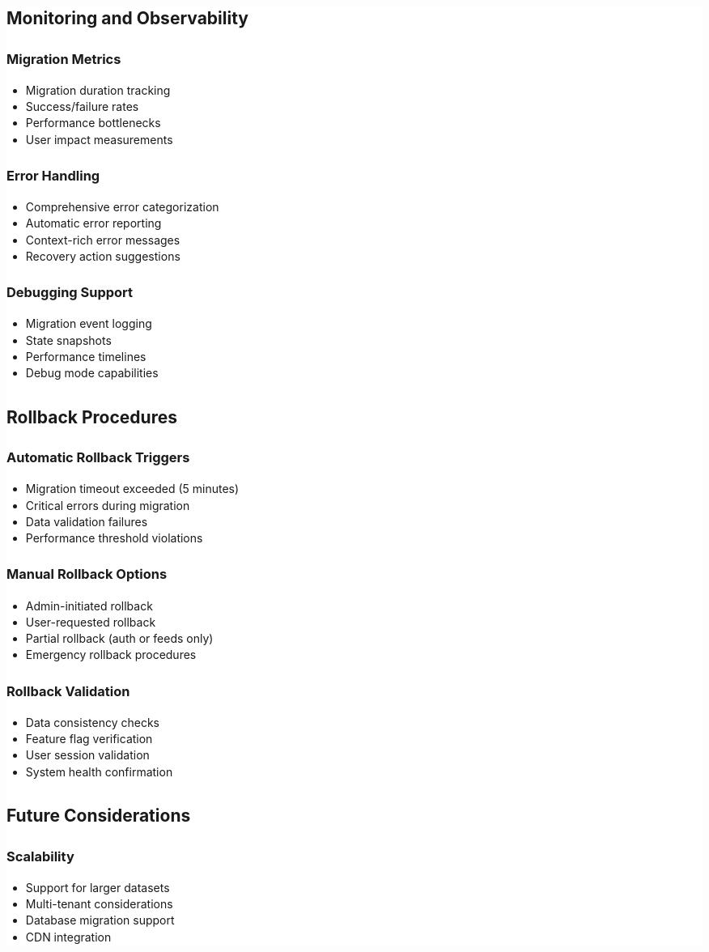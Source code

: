 ## Monitoring and Observability

### Migration Metrics
- Migration duration tracking
- Success/failure rates
- Performance bottlenecks
- User impact measurements

### Error Handling
- Comprehensive error categorization
- Automatic error reporting
- Context-rich error messages
- Recovery action suggestions

### Debugging Support
- Migration event logging
- State snapshots
- Performance timelines
- Debug mode capabilities

## Rollback Procedures

### Automatic Rollback Triggers
- Migration timeout exceeded (5 minutes)
- Critical errors during migration
- Data validation failures
- Performance threshold violations

### Manual Rollback Options
- Admin-initiated rollback
- User-requested rollback
- Partial rollback (auth or feeds only)
- Emergency rollback procedures

### Rollback Validation
- Data consistency checks
- Feature flag verification
- User session validation
- System health confirmation

## Future Considerations

### Scalability
- Support for larger datasets
- Multi-tenant considerations
- Database migration support
- CDN integration
